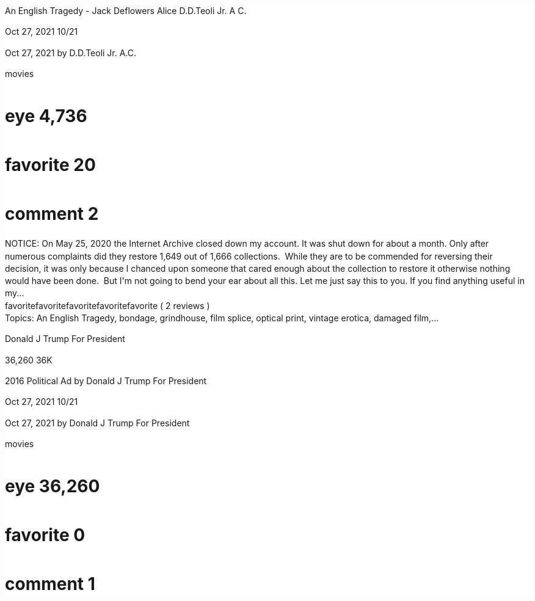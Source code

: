 An English Tragedy - Jack Deflowers Alice D.D.Teoli Jr. A C.

Oct 27, 2021 10/21

<span class="hidden-lists">Oct 27, 2021</span> <span class="hidden">by</span> <span class="byv hidden-tiles" title="D.D.Teoli Jr. A.C.">D.D.Teoli Jr. A.C.</span>

<span class="iconochive-movies" aria-hidden="true"></span><span class="sr-only">movies</span>

<span class="iconochive-eye" aria-hidden="true"></span><span class="sr-only">eye</span> 4,736
=============================================================================================

<span class="iconochive-favorite" aria-hidden="true"></span><span class="sr-only">favorite</span> 20
====================================================================================================

<span class="iconochive-comment" aria-hidden="true"></span><span class="sr-only">comment</span> 2
=================================================================================================

NOTICE: On May 25, 2020 the Internet Archive closed down my account. It was shut down for about a month. Only after numerous complaints did they restore 1,649 out of 1,666 collections.  While they are to be commended for reversing their decision, it was only because I chanced upon someone that cared enough about the collection to restore it otherwise nothing would have been done.  But I'm not going to bend your ear about all this. Let me just say this to you. If you find anything useful in my...  
<span alt="5.00 out of 5 stars" title="5.00 out of 5 stars"><span class="iconochive-favorite" aria-hidden="true"></span><span class="sr-only">favorite</span><span class="iconochive-favorite" aria-hidden="true"></span><span class="sr-only">favorite</span><span class="iconochive-favorite" aria-hidden="true"></span><span class="sr-only">favorite</span><span class="iconochive-favorite" aria-hidden="true"></span><span class="sr-only">favorite</span><span class="iconochive-favorite" aria-hidden="true"></span><span class="sr-only">favorite</span></span> ( 2 reviews )  
Topics: An English Tragedy, bondage, grindhouse, film splice, optical print, vintage erotica, damaged film,...  

<a href="/details/DonaldJTrumpForPresident" class="stealth"></a>

Donald J Trump For President

36,260 36K

[](/details/PolAd_HillaryClinton_8t6ga "2016 Political Ad by Donald J Trump For President")

2016 Political Ad by Donald J Trump For President

Oct 27, 2021 10/21

<span class="hidden-lists">Oct 27, 2021</span> <span class="hidden">by</span> <span class="byv hidden-tiles" title="Donald J Trump For President">Donald J Trump For President</span>

<span class="iconochive-movies" aria-hidden="true"></span><span class="sr-only">movies</span>

<span class="iconochive-eye" aria-hidden="true"></span><span class="sr-only">eye</span> 36,260
==============================================================================================

<span class="iconochive-favorite" aria-hidden="true"></span><span class="sr-only">favorite</span> 0
===================================================================================================

<span class="iconochive-comment" aria-hidden="true"></span><span class="sr-only">comment</span> 1
=================================================================================================

